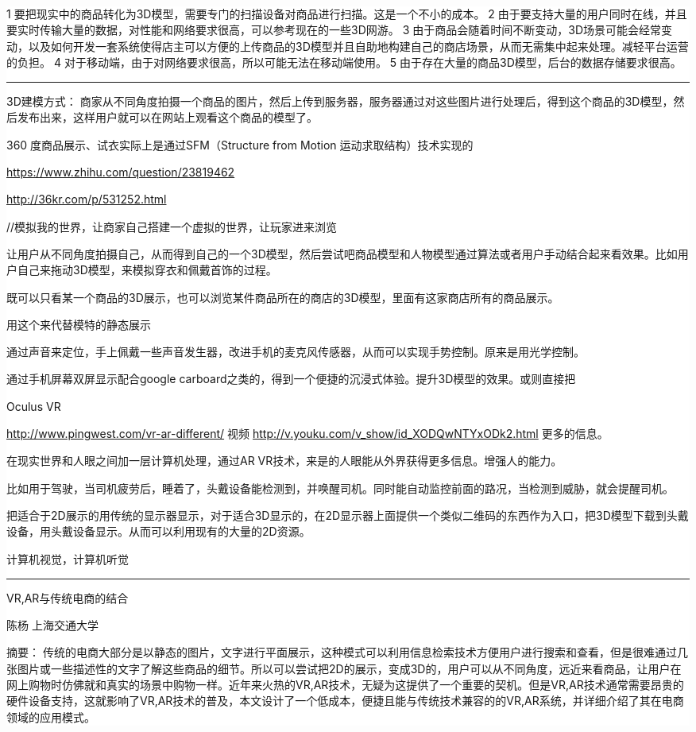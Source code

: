 1 要把现实中的商品转化为3D模型，需要专门的扫描设备对商品进行扫描。这是一个不小的成本。
2 由于要支持大量的用户同时在线，并且要实时传输大量的数据，对性能和网络要求很高，可以参考现在的一些3D网游。
3 由于商品会随着时间不断变动，3D场景可能会经常变动，以及如何开发一套系统使得店主可以方便的上传商品的3D模型并且自助地构建自己的商店场景，从而无需集中起来处理。减轻平台运营的负担。
4 对于移动端，由于对网络要求很高，所以可能无法在移动端使用。
5 由于存在大量的商品3D模型，后台的数据存储要求很高。







----------
3D建模方式：
商家从不同角度拍摄一个商品的图片，然后上传到服务器，服务器通过对这些图片进行处理后，得到这个商品的3D模型，然后发布出来，这样用户就可以在网站上观看这个商品的模型了。

360 度商品展示、试衣实际上是通过SFM（Structure from Motion 运动求取结构）技术实现的

https://www.zhihu.com/question/23819462

http://36kr.com/p/531252.html

//模拟我的世界，让商家自己搭建一个虚拟的世界，让玩家进来浏览

让用户从不同角度拍摄自己，从而得到自己的一个3D模型，然后尝试吧商品模型和人物模型通过算法或者用户手动结合起来看效果。比如用户自己来拖动3D模型，来模拟穿衣和佩戴首饰的过程。


既可以只看某一个商品的3D展示，也可以浏览某件商品所在的商店的3D模型，里面有这家商店所有的商品展示。

用这个来代替模特的静态展示

通过声音来定位，手上佩戴一些声音发生器，改进手机的麦克风传感器，从而可以实现手势控制。原来是用光学控制。

通过手机屏幕双屏显示配合google carboard之类的，得到一个便捷的沉浸式体验。提升3D模型的效果。或则直接把

Oculus VR

http://www.pingwest.com/vr-ar-different/
视频
http://v.youku.com/v_show/id_XODQwNTYxODk2.html
更多的信息。

在现实世界和人眼之间加一层计算机处理，通过AR VR技术，来是的人眼能从外界获得更多信息。增强人的能力。


比如用于驾驶，当司机疲劳后，睡着了，头戴设备能检测到，并唤醒司机。同时能自动监控前面的路况，当检测到威胁，就会提醒司机。


把适合于2D展示的用传统的显示器显示，对于适合3D显示的，在2D显示器上面提供一个类似二维码的东西作为入口，把3D模型下载到头戴设备，用头戴设备显示。从而可以利用现有的大量的2D资源。

计算机视觉，计算机听觉




-------------------

VR,AR与传统电商的结合

陈杨 上海交通大学


摘要：
传统的电商大部分是以静态的图片，文字进行平面展示，这种模式可以利用信息检索技术方便用户进行搜索和查看，但是很难通过几张图片或一些描述性的文字了解这些商品的细节。所以可以尝试把2D的展示，变成3D的，用户可以从不同角度，远近来看商品，让用户在网上购物时仿佛就和真实的场景中购物一样。近年来火热的VR,AR技术，无疑为这提供了一个重要的契机。但是VR,AR技术通常需要昂贵的硬件设备支持，这就影响了VR,AR技术的普及，本文设计了一个低成本，便捷且能与传统技术兼容的的VR,AR系统，并详细介绍了其在电商领域的应用模式。
